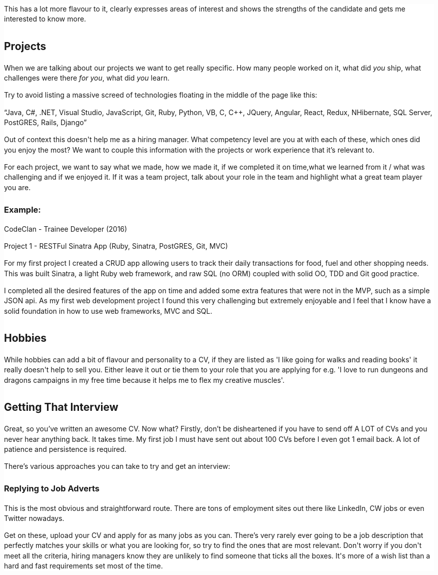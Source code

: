 This has a lot more flavour to it, clearly expresses areas of interest and shows the strengths of the candidate and gets me interested to know more.

## Projects
When we are talking about our projects we want to get really specific. How many people worked on it, what did _you_ ship, what challenges were there _for you_, what did _you_ learn.

Try to avoid listing a massive screed of technologies floating in the middle of the page like this:

“Java, C#, .NET, Visual Studio, JavaScript, Git, Ruby, Python, VB, C, C++, JQuery, Angular, React, Redux, NHibernate, SQL Server, PostGRES, Rails, Django”

Out of context this doesn't help me as a hiring manager. What competency level are you at with each of these, which ones did you enjoy the most? We want to couple this information with the projects or work experience that it’s relevant to.

For each project, we want to say what we made, how we made it, if we completed it on time,what we learned from it / what was challenging and if we enjoyed it. If it was a team project, talk about your role in the team and highlight what a great team player you are.

### Example:
CodeClan - Trainee Developer (2016)

Project 1 - RESTFul Sinatra App (Ruby, Sinatra, PostGRES, Git, MVC)

For my first project I created a CRUD app allowing users to track their daily transactions for food, fuel and other shopping needs. This was built Sinatra, a light Ruby web framework, and raw SQL (no ORM) coupled with solid OO, TDD and Git good practice.

I completed all the desired features of the app on time and added some extra features that were not in the MVP, such as a simple JSON api. As my first web development project I found this very challenging but extremely enjoyable and I feel that I know have a solid foundation in how to use web frameworks, MVC and SQL.

## Hobbies
While hobbies can add a bit of flavour and personality to a CV, if they are listed as 'I like going for walks and reading books' it really doesn't help to sell you. Either leave it out or tie them to your role that you are applying for e.g. 'I love to run dungeons and dragons campaigns in my free time because it helps me to flex my creative muscles'.

## Getting That Interview
Great, so you’ve written an awesome CV. Now what? Firstly, don’t be disheartened if you have to send off A LOT of CVs and you never hear anything back. It takes time. My first job I must have sent out about 100 CVs before I even got 1 email back. A lot of patience and persistence is required.

There’s various approaches you can take to try and get an interview:

### Replying to Job Adverts
This is the most obvious and straightforward route. There are tons of employment sites out there like LinkedIn, CW jobs or even Twitter nowadays.

Get on these, upload your CV and apply for as many jobs as you can. There’s very rarely ever going to be a job description that perfectly matches your skills or what you are looking for, so try to find the ones that are most relevant. Don't worry if you don't meet all the criteria, hiring managers know they are unlikely to find someone that ticks all the boxes. It's more of a wish list than a hard and fast requirements set most of the time.
